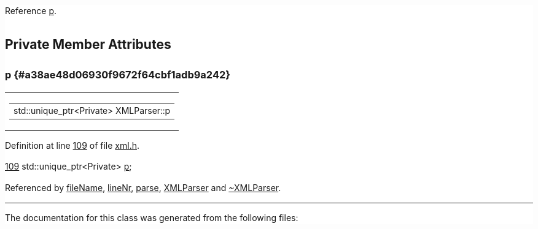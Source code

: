 </div>


Reference <a href="#a38ae48d06930f9672f64cbf1adb9a242">p</a>.
</div>
</div>

</div>

<div class="doxySectionDef">

## Private Member Attributes

### p {#a38ae48d06930f9672f64cbf1adb9a242}

<div class="doxyMemberItem">
<div class="doxyMemberProto">
<table class="doxyMemberLabels">
<tr class="doxyMemberLabels">
<td class="doxyMemberLabelsLeft">
<table class="doxyMemberName">
<tr>
<td class="doxyMemberName">std::unique_ptr&lt;Private&gt; XMLParser::p</td>
</tr>
</table>
</td>
</tr>
</table>
</div>
<div class="doxyMemberDoc">


<p>Definition at line <a href="/web-doxygen/docs/api/files/libxml/xml-h/#l00109">109</a> of file <a href="/web-doxygen/docs/api/files/libxml/xml-h">xml.h</a>.</p>

<div class="doxyProgramListing">

<div class="doxyCodeLine"><span class="doxyLineNumber"><a href="#a38ae48d06930f9672f64cbf1adb9a242">109</a></span><span class="doxyLineContent"><span class="doxyHighlight">   std::unique_ptr&lt;Private&gt; <a href="#a38ae48d06930f9672f64cbf1adb9a242">p</a>;</span></span></div>

</div>


Referenced by <a href="#a61a320231529e8d2f16bd57f3a9493dd">fileName</a>, <a href="#a177a167c4699833eba81b62fe941da5a">lineNr</a>, <a href="#ad9b0a380760223431fbb84d35a8f12e9">parse</a>, <a href="#a9856a2a00cc80bea9de207cb444111f9">XMLParser</a> and <a href="#af78ce69588b5f76f2e8d63730002876b">~XMLParser</a>.
</div>
</div>

</div>

<hr/>

<p>The documentation for this class was generated from the following files:</p>
